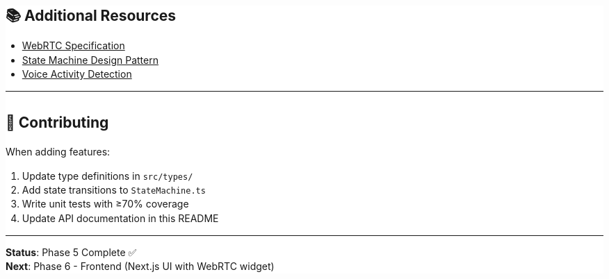 
## 📚 Additional Resources

- [WebRTC Specification](https://webrtc.org/)
- [State Machine Design Pattern](https://en.wikipedia.org/wiki/Finite-state_machine)
- [Voice Activity Detection](https://en.wikipedia.org/wiki/Voice_activity_detection)

---

## 🤝 Contributing

When adding features:
1. Update type definitions in `src/types/`
2. Add state transitions to `StateMachine.ts`
3. Write unit tests with ≥70% coverage
4. Update API documentation in this README

---

**Status**: Phase 5 Complete ✅  
**Next**: Phase 6 - Frontend (Next.js UI with WebRTC widget)
